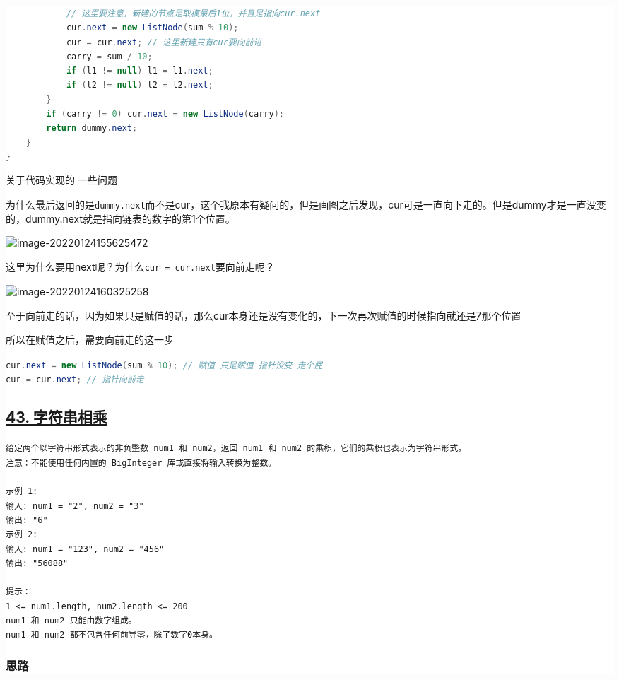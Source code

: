 ```java
            // 这里要注意，新建的节点是取模最后1位，并且是指向cur.next
            cur.next = new ListNode(sum % 10);
            cur = cur.next; // 这里新建只有cur要向前进
            carry = sum / 10;
            if (l1 != null) l1 = l1.next;
            if (l2 != null) l2 = l2.next;
        }
        if (carry != 0) cur.next = new ListNode(carry);
        return dummy.next;
    }
}
```

关于代码实现的 一些问题

为什么最后返回的是`dummy.next`而不是cur，这个我原本有疑问的，但是画图之后发现，cur可是一直向下走的。但是dummy才是一直没变的，dummy.next就是指向链表的数字的第1个位置。

![image-20220124155625472](https://raw.githubusercontent.com/chihokyo/image_host/develop/image-20220124155625472.png)

这里为什么要用next呢？为什么`cur = cur.next`要向前走呢？

![image-20220124160325258](https://raw.githubusercontent.com/chihokyo/image_host/develop/image-20220124160325258.png)

至于向前走的话，因为如果只是赋值的话，那么cur本身还是没有变化的，下一次再次赋值的时候指向就还是7那个位置

所以在赋值之后，需要向前走的这一步

```java
cur.next = new ListNode(sum % 10); // 赋值 只是赋值 指针没变 走个屁
cur = cur.next; // 指针向前走
```

## [43. 字符串相乘](https://leetcode-cn.com/problems/multiply-strings/)

```
给定两个以字符串形式表示的非负整数 num1 和 num2，返回 num1 和 num2 的乘积，它们的乘积也表示为字符串形式。
注意：不能使用任何内置的 BigInteger 库或直接将输入转换为整数。

示例 1:
输入: num1 = "2", num2 = "3"
输出: "6"
示例 2:
输入: num1 = "123", num2 = "456"
输出: "56088"

提示：
1 <= num1.length, num2.length <= 200
num1 和 num2 只能由数字组成。
num1 和 num2 都不包含任何前导零，除了数字0本身。
```

### 思路
